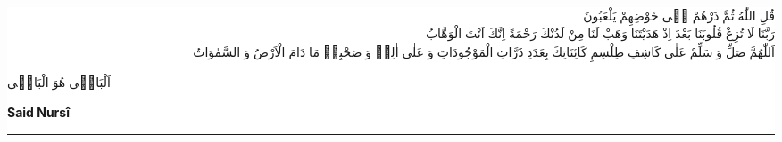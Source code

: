 <p class="arabic" dir="rtl">قُلِ اللّٰهُ ثُمَّ ذَرْهُمْ فٖى خَوْضِهِمْ يَلْعَبُونَ<br/>رَبَّنَا لَا تُزِغْ قُلُوبَنَا بَعْدَ اِذْ هَدَيْتَنَا وَهَبْ لَنَا مِنْ لَدُنْكَ رَحْمَةً اِنَّكَ اَنْتَ الْوَهَّابُ<br/>اَللّٰهُمَّ صَلِّ وَ سَلِّمْ عَلٰى كَاشِفِ طِلْسِمِ كَائِنَاتِكَ بِعَدَدِ ذَرَّاتِ الْمَوْجُودَاتِ وَ عَلٰى اٰلِهٖ وَ صَحْبِهٖ مَا دَامَ الْاَرْضُ وَ السَّمٰوَاتُ</p>

<span class="arabic" dir="rtl">اَلْبَاقٖى هُوَ الْبَاقٖى</span>

**Said Nursî**

***

